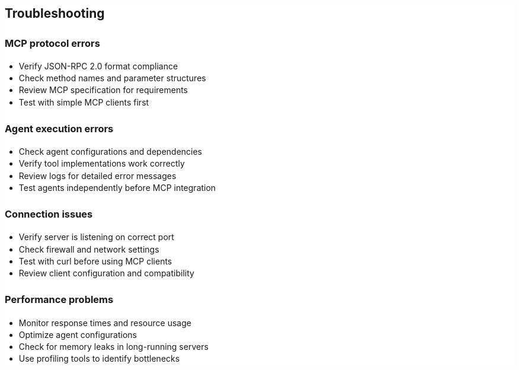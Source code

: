## Troubleshooting

### MCP protocol errors
- Verify JSON-RPC 2.0 format compliance
- Check method names and parameter structures
- Review MCP specification for requirements
- Test with simple MCP clients first

### Agent execution errors
- Check agent configurations and dependencies
- Verify tool implementations work correctly
- Review logs for detailed error messages
- Test agents independently before MCP integration

### Connection issues
- Verify server is listening on correct port
- Check firewall and network settings
- Test with curl before using MCP clients
- Review client configuration and compatibility

### Performance problems
- Monitor response times and resource usage
- Optimize agent configurations
- Check for memory leaks in long-running servers
- Use profiling tools to identify bottlenecks
